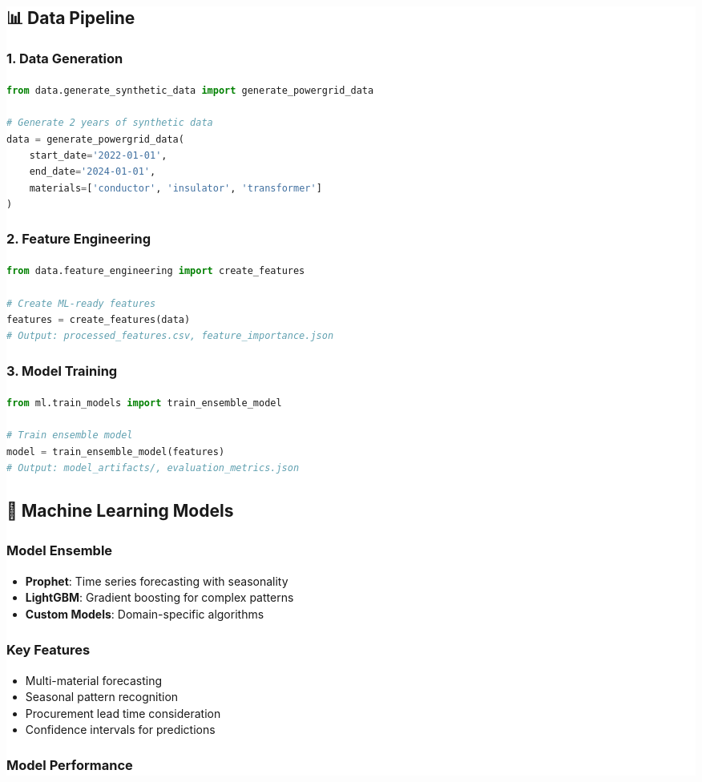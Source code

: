 ## 📊 Data Pipeline

### 1. Data Generation

```python
from data.generate_synthetic_data import generate_powergrid_data

# Generate 2 years of synthetic data
data = generate_powergrid_data(
    start_date='2022-01-01',
    end_date='2024-01-01',
    materials=['conductor', 'insulator', 'transformer']
)
```

### 2. Feature Engineering

```python
from data.feature_engineering import create_features

# Create ML-ready features
features = create_features(data)
# Output: processed_features.csv, feature_importance.json
```

### 3. Model Training

```python
from ml.train_models import train_ensemble_model

# Train ensemble model
model = train_ensemble_model(features)
# Output: model_artifacts/, evaluation_metrics.json
```

## 🤖 Machine Learning Models

### Model Ensemble

- **Prophet**: Time series forecasting with seasonality
- **LightGBM**: Gradient boosting for complex patterns
- **Custom Models**: Domain-specific algorithms

### Key Features

- Multi-material forecasting
- Seasonal pattern recognition
- Procurement lead time consideration
- Confidence intervals for predictions

### Model Performance
